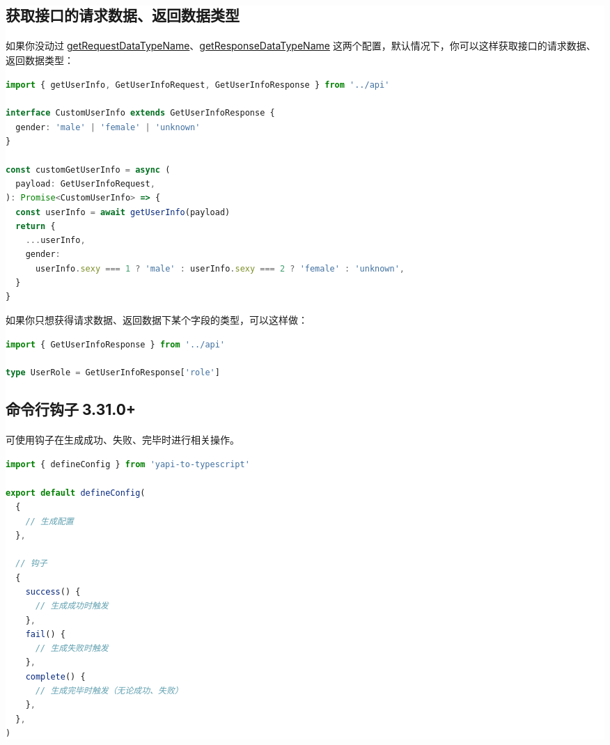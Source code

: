 ## 获取接口的请求数据、返回数据类型

如果你没动过 [getRequestDataTypeName](./config.html#getrequestdatatypename)、[getResponseDataTypeName](./config.html#getresponsedatatypename) 这两个配置，默认情况下，你可以这样获取接口的请求数据、返回数据类型：

```typescript
import { getUserInfo, GetUserInfoRequest, GetUserInfoResponse } from '../api'

interface CustomUserInfo extends GetUserInfoResponse {
  gender: 'male' | 'female' | 'unknown'
}

const customGetUserInfo = async (
  payload: GetUserInfoRequest,
): Promise<CustomUserInfo> => {
  const userInfo = await getUserInfo(payload)
  return {
    ...userInfo,
    gender:
      userInfo.sexy === 1 ? 'male' : userInfo.sexy === 2 ? 'female' : 'unknown',
  }
}
```

如果你只想获得请求数据、返回数据下某个字段的类型，可以这样做：

```typescript
import { GetUserInfoResponse } from '../api'

type UserRole = GetUserInfoResponse['role']
```

## 命令行钩子 <Badge>3.31.0+</Badge>

可使用钩子在生成成功、失败、完毕时进行相关操作。

```typescript
import { defineConfig } from 'yapi-to-typescript'

export default defineConfig(
  {
    // 生成配置
  },

  // 钩子
  {
    success() {
      // 生成成功时触发
    },
    fail() {
      // 生成失败时触发
    },
    complete() {
      // 生成完毕时触发（无论成功、失败）
    },
  },
)
```
